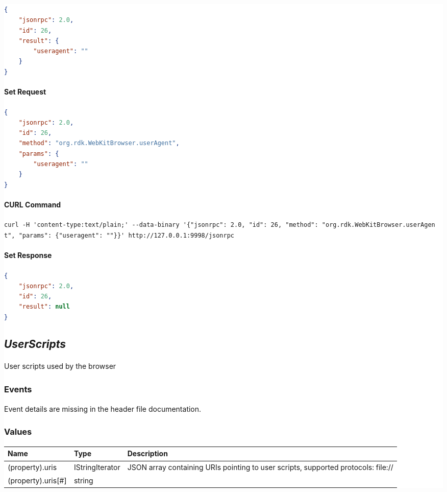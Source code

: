 ```json
{
    "jsonrpc": 2.0,
    "id": 26,
    "result": {
        "useragent": ""
    }
}
```


#### Set Request

```json
{
    "jsonrpc": 2.0,
    "id": 26,
    "method": "org.rdk.WebKitBrowser.userAgent",
    "params": {
        "useragent": ""
    }
}
```


#### CURL Command

```curl
curl -H 'content-type:text/plain;' --data-binary '{"jsonrpc": 2.0, "id": 26, "method": "org.rdk.WebKitBrowser.userAgent", "params": {"useragent": ""}}' http://127.0.0.1:9998/jsonrpc
```


#### Set Response

```json
{
    "jsonrpc": 2.0,
    "id": 26,
    "result": null
}
```

<a id="UserScripts"></a>
## *UserScripts*

User scripts used by the browser

### Events
Event details are missing in the header file documentation.
### Values
| Name | Type | Description |
| :-------- | :-------- | :-------- |
| (property).uris | IStringIterator | JSON array containing URIs pointing to user scripts, supported protocols: file:// |
| (property).uris[#] | string |  |
